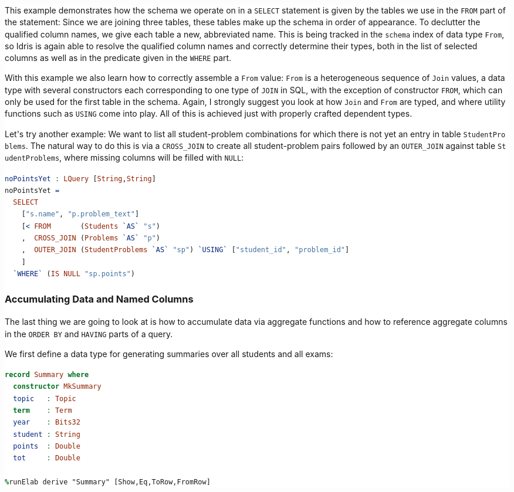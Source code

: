 This example demonstrates how the schema we operate on in a `SELECT`
statement is given by the tables we use in the `FROM` part of
the statement: Since we are joining three tables, these tables
make up the schema in order of appearance. To declutter the qualified
column names, we give each table a new, abbreviated name. This is
being tracked in the `schema` index of data type `From`, so Idris
is again able to resolve the qualified column names and correctly
determine their types, both in the list of selected columns as well
as in the predicate given in the `WHERE` part.

With this example we also learn how to correctly assemble a
`From` value: `From` is a heterogeneous sequence of `Join`
values, a data type with several constructors each corresponding
to one type of `JOIN` in SQL, with the exception of constructor
`FROM`, which can only be used for the first table in the schema.
Again, I strongly suggest you look at how `Join` and `From` are typed, and
where utility functions such as `USING` come into play. All of this
is achieved just with properly crafted dependent types.

Let's try another example: We want to list all student-problem
combinations for which there is not yet an entry in table `StudentProblems`.
The natural way to do this is via a `CROSS_JOIN` to create all
student-problem pairs followed by an `OUTER_JOIN` against table
`StudentProblems`, where missing columns will be filled with `NULL`:

```idris
noPointsYet : LQuery [String,String]
noPointsYet =
  SELECT
    ["s.name", "p.problem_text"]
    [< FROM       (Students `AS` "s")
    ,  CROSS_JOIN (Problems `AS` "p")
    ,  OUTER_JOIN (StudentProblems `AS` "sp") `USING` ["student_id", "problem_id"]
    ]
  `WHERE` (IS NULL "sp.points")
```

### Accumulating Data and Named Columns

The last thing we are going to look at is how to accumulate data via
aggregate functions and how to reference aggregate columns in the
`ORDER BY` and `HAVING` parts of a query.

We first define a data type for generating summaries over all students
and all exams:

```idris
record Summary where
  constructor MkSummary
  topic   : Topic
  term    : Term
  year    : Bits32
  student : String
  points  : Double
  tot     : Double

%runElab derive "Summary" [Show,Eq,ToRow,FromRow]
```
